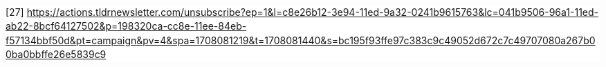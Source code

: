 [27] https://actions.tldrnewsletter.com/unsubscribe?ep=1&l=c8e26b12-3e94-11ed-9a32-0241b9615763&lc=041b9506-96a1-11ed-ab22-8bcf64127502&p=198320ca-cc8e-11ee-84eb-f57134bbf50d&pt=campaign&pv=4&spa=1708081219&t=1708081440&s=bc195f93ffe97c383c9c49052d672c7c49707080a267b00ba0bbffe26e5839c9